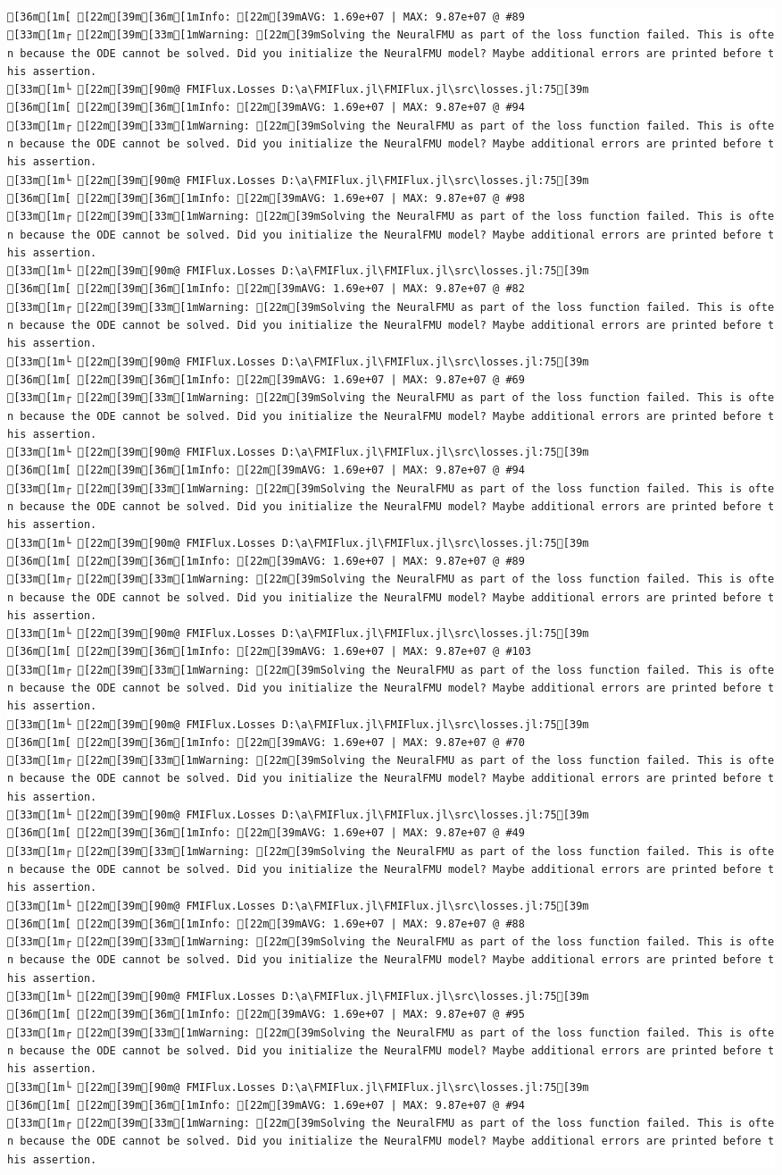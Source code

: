     [36m[1m[ [22m[39m[36m[1mInfo: [22m[39mAVG: 1.69e+07 | MAX: 9.87e+07 @ #89
    [33m[1m┌ [22m[39m[33m[1mWarning: [22m[39mSolving the NeuralFMU as part of the loss function failed. This is often because the ODE cannot be solved. Did you initialize the NeuralFMU model? Maybe additional errors are printed before this assertion.
    [33m[1m└ [22m[39m[90m@ FMIFlux.Losses D:\a\FMIFlux.jl\FMIFlux.jl\src\losses.jl:75[39m
    [36m[1m[ [22m[39m[36m[1mInfo: [22m[39mAVG: 1.69e+07 | MAX: 9.87e+07 @ #94
    [33m[1m┌ [22m[39m[33m[1mWarning: [22m[39mSolving the NeuralFMU as part of the loss function failed. This is often because the ODE cannot be solved. Did you initialize the NeuralFMU model? Maybe additional errors are printed before this assertion.
    [33m[1m└ [22m[39m[90m@ FMIFlux.Losses D:\a\FMIFlux.jl\FMIFlux.jl\src\losses.jl:75[39m
    [36m[1m[ [22m[39m[36m[1mInfo: [22m[39mAVG: 1.69e+07 | MAX: 9.87e+07 @ #98
    [33m[1m┌ [22m[39m[33m[1mWarning: [22m[39mSolving the NeuralFMU as part of the loss function failed. This is often because the ODE cannot be solved. Did you initialize the NeuralFMU model? Maybe additional errors are printed before this assertion.
    [33m[1m└ [22m[39m[90m@ FMIFlux.Losses D:\a\FMIFlux.jl\FMIFlux.jl\src\losses.jl:75[39m
    [36m[1m[ [22m[39m[36m[1mInfo: [22m[39mAVG: 1.69e+07 | MAX: 9.87e+07 @ #82
    [33m[1m┌ [22m[39m[33m[1mWarning: [22m[39mSolving the NeuralFMU as part of the loss function failed. This is often because the ODE cannot be solved. Did you initialize the NeuralFMU model? Maybe additional errors are printed before this assertion.
    [33m[1m└ [22m[39m[90m@ FMIFlux.Losses D:\a\FMIFlux.jl\FMIFlux.jl\src\losses.jl:75[39m
    [36m[1m[ [22m[39m[36m[1mInfo: [22m[39mAVG: 1.69e+07 | MAX: 9.87e+07 @ #69
    [33m[1m┌ [22m[39m[33m[1mWarning: [22m[39mSolving the NeuralFMU as part of the loss function failed. This is often because the ODE cannot be solved. Did you initialize the NeuralFMU model? Maybe additional errors are printed before this assertion.
    [33m[1m└ [22m[39m[90m@ FMIFlux.Losses D:\a\FMIFlux.jl\FMIFlux.jl\src\losses.jl:75[39m
    [36m[1m[ [22m[39m[36m[1mInfo: [22m[39mAVG: 1.69e+07 | MAX: 9.87e+07 @ #94
    [33m[1m┌ [22m[39m[33m[1mWarning: [22m[39mSolving the NeuralFMU as part of the loss function failed. This is often because the ODE cannot be solved. Did you initialize the NeuralFMU model? Maybe additional errors are printed before this assertion.
    [33m[1m└ [22m[39m[90m@ FMIFlux.Losses D:\a\FMIFlux.jl\FMIFlux.jl\src\losses.jl:75[39m
    [36m[1m[ [22m[39m[36m[1mInfo: [22m[39mAVG: 1.69e+07 | MAX: 9.87e+07 @ #89
    [33m[1m┌ [22m[39m[33m[1mWarning: [22m[39mSolving the NeuralFMU as part of the loss function failed. This is often because the ODE cannot be solved. Did you initialize the NeuralFMU model? Maybe additional errors are printed before this assertion.
    [33m[1m└ [22m[39m[90m@ FMIFlux.Losses D:\a\FMIFlux.jl\FMIFlux.jl\src\losses.jl:75[39m
    [36m[1m[ [22m[39m[36m[1mInfo: [22m[39mAVG: 1.69e+07 | MAX: 9.87e+07 @ #103
    [33m[1m┌ [22m[39m[33m[1mWarning: [22m[39mSolving the NeuralFMU as part of the loss function failed. This is often because the ODE cannot be solved. Did you initialize the NeuralFMU model? Maybe additional errors are printed before this assertion.
    [33m[1m└ [22m[39m[90m@ FMIFlux.Losses D:\a\FMIFlux.jl\FMIFlux.jl\src\losses.jl:75[39m
    [36m[1m[ [22m[39m[36m[1mInfo: [22m[39mAVG: 1.69e+07 | MAX: 9.87e+07 @ #70
    [33m[1m┌ [22m[39m[33m[1mWarning: [22m[39mSolving the NeuralFMU as part of the loss function failed. This is often because the ODE cannot be solved. Did you initialize the NeuralFMU model? Maybe additional errors are printed before this assertion.
    [33m[1m└ [22m[39m[90m@ FMIFlux.Losses D:\a\FMIFlux.jl\FMIFlux.jl\src\losses.jl:75[39m
    [36m[1m[ [22m[39m[36m[1mInfo: [22m[39mAVG: 1.69e+07 | MAX: 9.87e+07 @ #49
    [33m[1m┌ [22m[39m[33m[1mWarning: [22m[39mSolving the NeuralFMU as part of the loss function failed. This is often because the ODE cannot be solved. Did you initialize the NeuralFMU model? Maybe additional errors are printed before this assertion.
    [33m[1m└ [22m[39m[90m@ FMIFlux.Losses D:\a\FMIFlux.jl\FMIFlux.jl\src\losses.jl:75[39m
    [36m[1m[ [22m[39m[36m[1mInfo: [22m[39mAVG: 1.69e+07 | MAX: 9.87e+07 @ #88
    [33m[1m┌ [22m[39m[33m[1mWarning: [22m[39mSolving the NeuralFMU as part of the loss function failed. This is often because the ODE cannot be solved. Did you initialize the NeuralFMU model? Maybe additional errors are printed before this assertion.
    [33m[1m└ [22m[39m[90m@ FMIFlux.Losses D:\a\FMIFlux.jl\FMIFlux.jl\src\losses.jl:75[39m
    [36m[1m[ [22m[39m[36m[1mInfo: [22m[39mAVG: 1.69e+07 | MAX: 9.87e+07 @ #95
    [33m[1m┌ [22m[39m[33m[1mWarning: [22m[39mSolving the NeuralFMU as part of the loss function failed. This is often because the ODE cannot be solved. Did you initialize the NeuralFMU model? Maybe additional errors are printed before this assertion.
    [33m[1m└ [22m[39m[90m@ FMIFlux.Losses D:\a\FMIFlux.jl\FMIFlux.jl\src\losses.jl:75[39m
    [36m[1m[ [22m[39m[36m[1mInfo: [22m[39mAVG: 1.69e+07 | MAX: 9.87e+07 @ #94
    [33m[1m┌ [22m[39m[33m[1mWarning: [22m[39mSolving the NeuralFMU as part of the loss function failed. This is often because the ODE cannot be solved. Did you initialize the NeuralFMU model? Maybe additional errors are printed before this assertion.